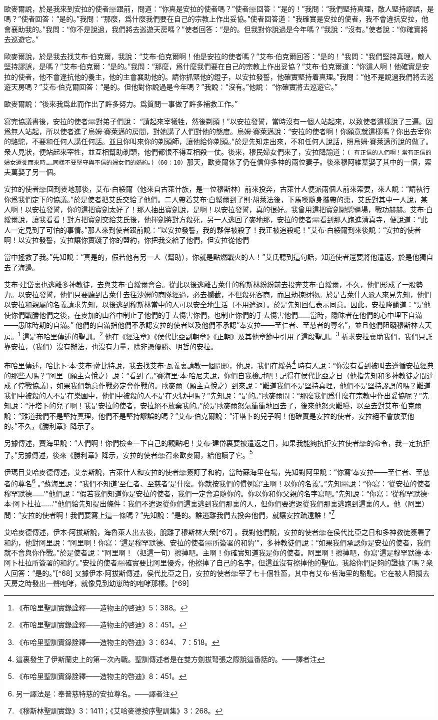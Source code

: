 歐麥爾說，於是我來到安拉的使者ﷺ跟前，問道：“你真是安拉的使者嗎？”使者ﷺ回答：“是的！”我問：“我們堅持真理，敵人堅持謬誤，是嗎？”使者回答：“是的。”我問：“那麼，爲什麼我們要在自己的宗教上作出妥協。”使者回答道：“我確實是安拉的使者，我不會違抗安拉，他會襄助我的。”我問：“你不是說過，我們將去巡遊天房嗎？”使者回答：“是的。但我對你說過是今年嗎？”我說：“沒有。”使者說：“你確實將去巡遊它。”

歐麥爾說，於是我去找艾布·伯克爾，我說：“艾布·伯克爾啊！他是安拉的使者嗎？”艾布·伯克爾回答：“是的！”我問：“我們堅持真理，敵人堅持謬誤，是嗎？”艾布·伯克爾：“是的。”我問：“那麼，爲什麼我們要在自己的宗教上作出妥協？”艾布·伯克爾道：“你這人啊！他確實是安拉的使者，他不會違抗他的養主，他的主會襄助他的。請你抓緊他的鐙子，以安拉發誓，他確實堅持着真理。”我問：“他不是說過我們將去巡遊天房嗎？”艾布·伯克爾回答：“是的。但他對你說過是今年嗎？”我說：“沒有。”他說： “你確實將去巡遊它。”

歐麥爾說：“後來我爲此而作出了許多努力。爲質問一事做了許多補救工作。”

寫完協議書後，安拉的使者ﷺ對弟子們說： “請起來宰犧牲，然後剃頭！”以安拉發誓，當時沒有一個人站起來，以致使者這樣說了三遍。因爲無人站起，所以使者進了烏姆·賽萊邁的房間，對她講了人們對他的態度。烏姆·賽萊邁說：“安拉的使者啊！你願意就這樣嗎？你出去宰你的駱駝，不要和任何人講任何話。並且你叫來你的剃頭師，讓他給你剃頭。”於是先知走出來，不和任何人說話，照烏姆·賽萊邁所說的做了。衆人見狀，便站起來宰牲，並互相幫助剃頭，他們都恨不得互相殺一仗。後來，穆民婦女們來了，安拉降諭道：`( 有正信的人們啊！當有正信的婦女遷徙而來時……同樣不要堅守與不信的婦女們的婚約。)（60：10）`那天，歐麥爾休了仍在信仰多神的兩位妻子。後來穆阿維葉娶了其中的一個，索夫萬娶了另一個。

安拉的使者ﷺ回到麥地那後，艾布·白綏爾（他來自古萊什族，是一位穆斯林）前來投奔，古萊什人便派兩個人前來索要，來人說：“請執行你爲我們定下的協議。”於是使者把艾氏交給了他們。二人帶着艾布·白綏爾到了則·胡萊法後，下馬喫隨身攜帶的棗，艾氏對其中一人說，某人啊！以安拉發誓，你的這把寶劍太好了！那人抽出寶劍說，是啊！以安拉發誓，真的很好。我曾用這把寶劍馳騁疆場，戰功赫赫。艾布·白綏爾說，讓我看看！對方把寶劍交給艾氏後，他揮劍將對方殺死，另一人逃回了麥地那，安拉的使者ﷺ看到那人跑進清真寺，便說道：“此人一定見到了可怕的事情。”那人來到使者跟前說：“以安拉發誓，我的夥伴被殺了！我正被追殺呢！”艾布·白綏爾到來後說：“安拉的使者啊！以安拉發誓，安拉讓你實踐了你的盟約，你把我交給了他們，但安拉從他們

當中拯救了我。”先知說：“真是的，假若他有另一人（幫助），你就是點燃戰火的人！”艾氏聽到這句話，知道使者還要將他遣返，於是他獨自去了海邊。

艾布·建岱裏也逃離多神教徒，去與艾布·白綏爾會合。從此以後逃離古萊什的穆斯林紛紛前去投奔艾布·白綏爾，不久，他們形成了一股勢力。以安拉發誓，他們只要聽到古萊什去往沙姆的商隊經過，必去攔截，不但殺死客商，而且劫掠財物。於是古萊什人派人來見先知，他們以安拉和親屬的名義請求先知，以後逃到穆斯林當中的人可以安全地生活（不用遣返）。於是先知回信表示同意。因此，安拉降諭道：“是他使你們戰勝他們之後，在麥加的山谷中制止了他們的手去傷害你們，也制止你們的手去傷害他們……當時，隱昧者在他們的心中埋下自滿——愚昧時期的自滿。” 他們的自滿指他們不承認安拉的使者以及他們不承認“奉安拉——至仁者、至慈者的尊名”，並且他們阻礙穆斯林去天房。[^60] 這是布哈里傳述的聖訓。[^61] 他在《經注章》《侯代比亞副朝章》《正朝》及其他章節中引用了這段聖訓。[^62] 祈求安拉襄助我們，我們只託靠安拉，（我們）沒有辦法，也沒有力量，除非憑優勝、明哲的安拉。

布哈里傳述，哈比卜·本·艾布·薩比特說，我去找艾布·瓦義裏請教一個問題，他說，我們在綏芬[^63] 時有人說：“你沒有看到被叫去遵循安拉經典的那些人嗎？”阿里（願主喜悅之）說：“看到了。”賽海里·本·哈尼夫說，你們自我檢討吧！記得在侯代比亞之日（他指先知和多神教徒之間達成了停戰協議），如果我們執意作戰必定會作戰的。歐麥爾（願主喜悅之）到來說：“難道我們不是堅持真理，他們不是堅持謬誤的嗎？難道我們中被殺的人不是在樂園中，他們中被殺的人不是在火獄中嗎？”先知說：“是的。”歐麥爾問：“那麼我們爲什麼在宗教中作出妥協呢？”先知說：“汗塔卜的兒子啊！我是安拉的使者，安拉絕不放棄我的。”於是歐麥爾怒氣衝衝地回去了，後來他怒火難嚥，以至去對艾布·伯克爾說：“難道我們不是堅持真理，他們不是堅持謬誤的嗎？”艾布·伯克爾說：“汗塔卜的兒子啊！他確實是安拉的使者，安拉絕不會放棄他的。”不久，《勝利章》降示了。

另據傳述，賽海里說：“人們啊！你們檢查一下自己的觀點吧！艾布·建岱裏要被遣返之日，如果我能夠抗拒安拉使者ﷺ的命令，我一定抗拒了。”另據傳述，後來《勝利章》降示，安拉的使者ﷺ召來歐麥爾，給他讀了它。[^64] 

伊瑪目艾哈麥德傳述，艾奈斯說，古萊什人和安拉的使者ﷺ簽訂了和約，當時蘇海里在場，先知對阿里說：“你寫‘奉安拉——至仁者、至慈者的尊名[^65] 。”蘇海里說：“我們不知道‘至仁者、至慈者’是什麼。你就按我們的慣例寫‘主啊！以你的名義’。”先知ﷺ說：“你寫：‘從安拉的使者穆罕默德……’”他們說：“假若我們知道你是安拉的使者，我們一定會追隨你的。你以你和你父親的名字寫吧。”先知說：“你寫：‘從穆罕默德·本·阿卜杜拉……’”他們給先知提出條件：我們不遣返從你們這裏逃到我們那裏的人，但你們要遣返從我們那裏逃跑到這裏的人。他（阿里）問：“安拉的使者啊！我們要寫上這一條嗎？”先知說：“是的。誰逃離我們去投奔他們，就讓安拉疏遠誰！”[^66] 

艾哈麥德傳述，伊本·阿拔斯說，海魯萊人出去後，脫離了穆斯林大衆[^67] 。我對他們說，安拉的使者ﷺ在侯代比亞之日和多神教徒簽署了和約，他對阿里說：“阿里啊！你寫：‘這是穆罕默德、安拉的使者ﷺ所簽署的和約’”，多神教徒們說：“如果我們承認你是安拉的使者，我們就不會與你作戰。”於是使者說：“阿里啊！（把這一句）擦掉吧。主啊！你確實知道我是你的使者。阿里啊！擦掉吧，你寫‘這是穆罕默德·本·阿卜杜拉所簽署的和約’。”安拉的使者ﷺ確實要比阿里優秀，他擦掉了自己的名字，但這並沒有擦掉他的聖位。我給你們足夠的證據了嗎？衆人回答：“是的。”[^68] 又據伊本·阿拔斯傳述，侯代比亞之日，安拉的使者ﷺ宰了七十個牲畜，其中有艾布·哲海里的駱駝。它在被人阻攔去天房之時發出一聲咆哮，就像見到幼崽時的咆哮那樣。[^69] 

[^60]:《布哈里聖訓實錄詮釋——造物主的啓迪》5：388。

[^61]:《布哈里聖訓實錄詮釋——造物主的啓迪》8：451。

[^62]:《布哈里聖訓實錄詮釋——造物主的啓迪》3：634、 7：518。

[^63]:這裏發生了伊斯蘭史上的第一次內戰。聖訓傳述者是在雙方劍拔弩張之際說這番話的。——譯者注

[^64]:《布哈里聖訓實錄詮釋——造物主的啓迪》8：451。

[^65]:另一譯法是：奉普慈特慈的安拉尊名。——譯者注

[^66]:《穆斯林聖訓實錄》3：1411；《艾哈麥德按序聖訓集》3：268。
